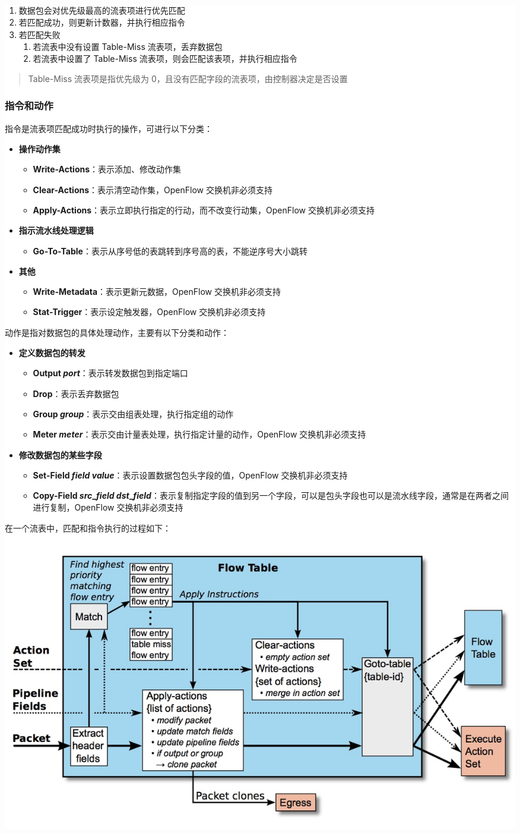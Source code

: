 1. 数据包会对优先级最高的流表项进行优先匹配
2. 若匹配成功，则更新计数器，并执行相应指令
3. 若匹配失败
    1. 若流表中没有设置 Table-Miss 流表项，丢弃数据包
    2. 若流表中设置了 Table-Miss 流表项，则会匹配该表项，并执行相应指令

> Table-Miss 流表项是指优先级为 0，且没有匹配字段的流表项，由控制器决定是否设置

### 指令和动作
指令是流表项匹配成功时执行的操作，可进行以下分类：
- **操作动作集**
    - **Write-Actions**：表示添加、修改动作集
    
    - **Clear-Actions**：表示清空动作集，OpenFlow 交换机非必须支持
    
    - **Apply-Actions**：表示立即执行指定的行动，而不改变行动集，OpenFlow 交换机非必须支持

- **指示流水线处理逻辑**
    - **Go-To-Table**：表示从序号低的表跳转到序号高的表，不能逆序号大小跳转

- **其他**
    - **Write-Metadata**：表示更新元数据，OpenFlow 交换机非必须支持
    
    - **Stat-Trigger**：表示设定触发器，OpenFlow 交换机非必须支持

动作是指对数据包的具体处理动作，主要有以下分类和动作：
- **定义数据包的转发**
    - **Output $port$**：表示转发数据包到指定端口
    
    - **Drop**：表示丢弃数据包
    
    - **Group $group$**：表示交由组表处理，执行指定组的动作
    
    - **Meter $meter$**：表示交由计量表处理，执行指定计量的动作，OpenFlow 交换机非必须支持
    
- **修改数据包的某些字段**
    - **Set-Field $field$ $value$**：表示设置数据包包头字段的值，OpenFlow 交换机非必须支持
    
    - **Copy-Field $src\_field$ $dst\_field$**：表示复制指定字段的值到另一个字段，可以是包头字段也可以是流水线字段，通常是在两者之间进行复制，OpenFlow 交换机非必须支持

在一个流表中，匹配和指令执行的过程如下：

![](media/2/16027643350877.jpg)
